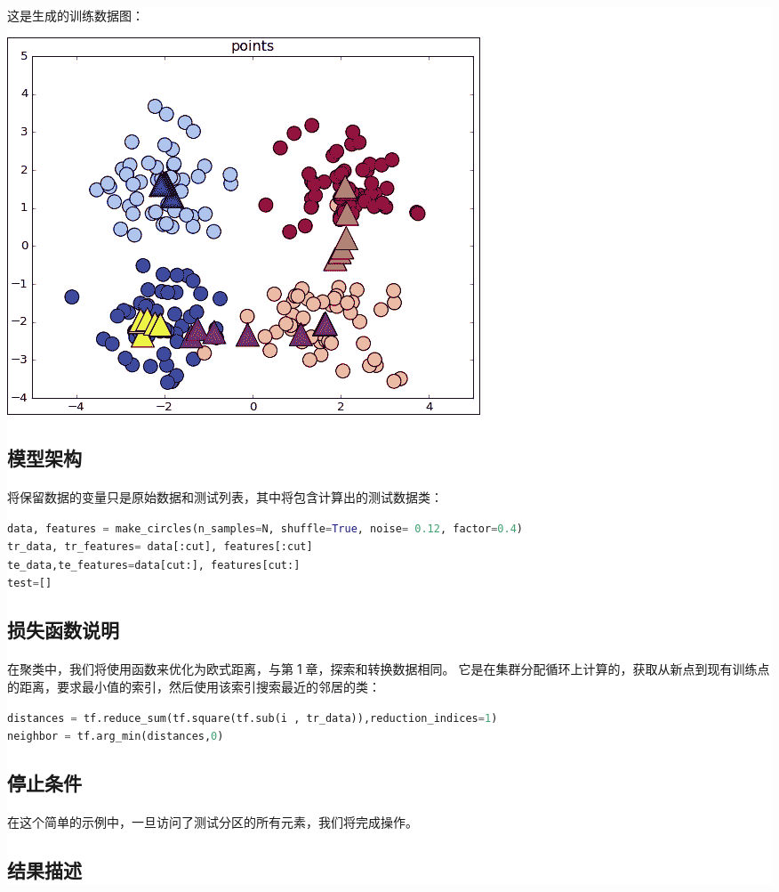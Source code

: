 这是生成的训练数据图：

![Dataset generation](img/00038.jpg)

## 模型架构

将保留数据的变量只是原始数据和测试列表，其中将包含计算出的测试数据类：

```py
data, features = make_circles(n_samples=N, shuffle=True, noise= 0.12, factor=0.4)
tr_data, tr_features= data[:cut], features[:cut]
te_data,te_features=data[cut:], features[cut:]
test=[]

```

## 损失函数说明

在聚类中，我们将使用函数来优化为欧式距离，与第 1 章，探索和转换数据相同。 它是在集群分配循环上计算的，获取从新点到现有训练点的距离，要求最小值的索引，然后使用该索引搜索最近的邻居的类：

```py
distances = tf.reduce_sum(tf.square(tf.sub(i , tr_data)),reduction_indices=1)
neighbor = tf.arg_min(distances,0)

```

## 停止条件

在这个简单的示例中，一旦访问了测试分区的所有元素，我们将完成操作。

## 结果描述
